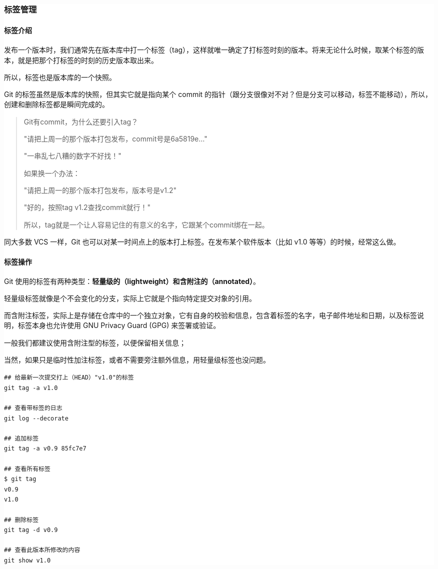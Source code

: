 



### 标签管理

#### 标签介绍

发布一个版本时，我们通常先在版本库中打一个标签（tag），这样就唯一确定了打标签时刻的版本。将来无论什么时候，取某个标签的版本，就是把那个打标签的时刻的历史版本取出来。

所以，标签也是版本库的一个快照。

Git 的标签虽然是版本库的快照，但其实它就是指向某个 commit 的指针（跟分支很像对不对？但是分支可以移动，标签不能移动），所以，创建和删除标签都是瞬间完成的。

> Git有commit，为什么还要引入tag？
>
> "请把上周一的那个版本打包发布，commit号是6a5819e…"
>
> "一串乱七八糟的数字不好找！"
>
> 如果换一个办法：
>
> "请把上周一的那个版本打包发布，版本号是v1.2"
>
> "好的，按照tag v1.2查找commit就行！"
>
> 所以，tag就是一个让人容易记住的有意义的名字，它跟某个commit绑在一起。

同大多数 VCS 一样，Git 也可以对某一时间点上的版本打上标签。在发布某个软件版本（比如 v1.0 等等）的时候，经常这么做。



#### 标签操作

Git 使用的标签有两种类型：**轻量级的（lightweight）**和**含附注的（annotated）**。

轻量级标签就像是个不会变化的分支，实际上它就是个指向特定提交对象的引用。

而含附注标签，实际上是存储在仓库中的一个独立对象，它有自身的校验和信息，包含着标签的名字，电子邮件地址和日期，以及标签说明，标签本身也允许使用 GNU Privacy Guard (GPG) 来签署或验证。

一般我们都建议使用含附注型的标签，以便保留相关信息；

当然，如果只是临时性加注标签，或者不需要旁注额外信息，用轻量级标签也没问题。



```shell
## 给最新一次提交打上（HEAD）"v1.0"的标签
git tag -a v1.0 

## 查看带标签的日志
git log --decorate

## 追加标签
git tag -a v0.9 85fc7e7

## 查看所有标签
$ git tag
v0.9
v1.0

## 删除标签
git tag -d v0.9

## 查看此版本所修改的内容
git show v1.0

```
